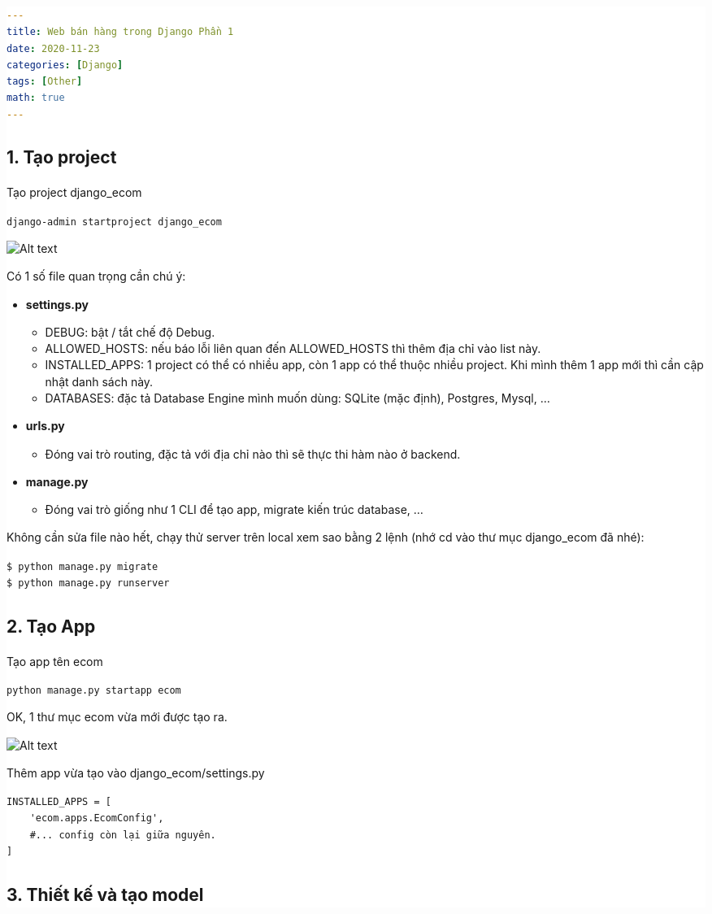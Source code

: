 ```yaml
---
title: Web bán hàng trong Django Phần 1
date: 2020-11-23
categories: [Django]
tags: [Other]
math: true
---
```

## 1. Tạo project
Tạo project django_ecom
```
django-admin startproject django_ecom
```
![Alt text](https://vyqyty.github.io/assets/img/uploads/2020/09/django_ecom_0_create_project.png)

Có 1 số file quan trọng cần chú ý:

* **settings.py**

    * DEBUG: bật / tắt chế độ Debug.
    * ALLOWED_HOSTS: nếu báo lỗi liên quan đến ALLOWED_HOSTS thì thêm địa chỉ vào list này.
    * INSTALLED_APPS: 1 project có thể có nhiều app, còn 1 app có thể thuộc nhiều project. Khi mình thêm 1 app mới thì cần cập nhật danh sách này.
    * DATABASES: đặc tả Database Engine mình muốn dùng: SQLite (mặc định), Postgres, Mysql, …

* **urls.py**
 
    * Đóng vai trò routing, đặc tả với địa chỉ nào thì sẽ thực thi hàm nào ở backend.

* **manage.py**
 
    * Đóng vai trò giống như 1 CLI để tạo app, migrate kiến trúc database, …

Không cần sửa file nào hết, chạy thử server trên local xem sao bằng 2 lệnh (nhớ cd vào thư mục django_ecom đã nhé):
```
$ python manage.py migrate
$ python manage.py runserver
```
## 2. Tạo App
Tạo app tên ecom
```
python manage.py startapp ecom
```
OK, 1 thư mục ecom vừa mới được tạo ra.

![Alt text](https://vyqyty.github.io/assets/img/uploads/2020/09/django_ecom_1_create_app_ecom.png)

Thêm app vừa tạo vào django_ecom/settings.py
```
INSTALLED_APPS = [
    'ecom.apps.EcomConfig',
    #... config còn lại giữa nguyên.
]
```
## 3. Thiết kế và tạo model
